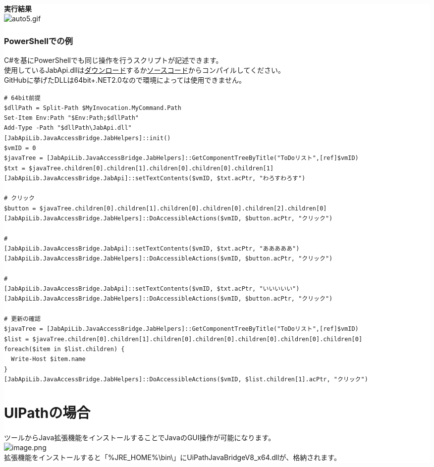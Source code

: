   
**実行結果**  
![auto5.gif](/image/d63c6267-38b3-831b-45fa-b29cb91bf149.gif)  
  
### PowerShellでの例  
C#を基にPowerShellでも同じ操作を行うスクリプトが記述できます。  
使用しているJabApi.dllは[ダウンロード](https://github.com/mima3/testjavagui/blob/master/out/JabApi.dll)するか[ソースコード](https://github.com/mima3/testjavagui/tree/master/cs  
)からコンパイルしてください。  
GitHubに挙げたDLLは64bit+.NET2.0なので環境によっては使用できません。  
  
  
```
# 64bit前提
$dllPath = Split-Path $MyInvocation.MyCommand.Path
Set-Item Env:Path "$Env:Path;$dllPath"
Add-Type -Path "$dllPath\JabApi.dll"
[JabApiLib.JavaAccessBridge.JabHelpers]::init()
$vmID = 0
$javaTree = [JabApiLib.JavaAccessBridge.JabHelpers]::GetComponentTreeByTitle("ToDoリスト",[ref]$vmID)
$txt = $javaTree.children[0].children[1].children[0].children[0].children[1]
[JabApiLib.JavaAccessBridge.JabApi]::setTextContents($vmID, $txt.acPtr, "わろすわろす")

# クリック
$button = $javaTree.children[0].children[1].children[0].children[0].children[2].children[0]
[JabApiLib.JavaAccessBridge.JabHelpers]::DoAccessibleActions($vmID, $button.acPtr, "クリック")

#
[JabApiLib.JavaAccessBridge.JabApi]::setTextContents($vmID, $txt.acPtr, "あああああ")
[JabApiLib.JavaAccessBridge.JabHelpers]::DoAccessibleActions($vmID, $button.acPtr, "クリック")

#
[JabApiLib.JavaAccessBridge.JabApi]::setTextContents($vmID, $txt.acPtr, "いいいいい")
[JabApiLib.JavaAccessBridge.JabHelpers]::DoAccessibleActions($vmID, $button.acPtr, "クリック") 

# 更新の確認
$javaTree = [JabApiLib.JavaAccessBridge.JabHelpers]::GetComponentTreeByTitle("ToDoリスト",[ref]$vmID)
$list = $javaTree.children[0].children[1].children[0].children[0].children[0].children[0].children[0]
foreach($item in $list.children) {
  Write-Host $item.name
}
[JabApiLib.JavaAccessBridge.JabHelpers]::DoAccessibleActions($vmID, $list.children[1].acPtr, "クリック") 

```  
  
# UIPathの場合  
ツールからJava拡張機能をインストールすることでJavaのGUI操作が可能になります。  
![image.png](/image/31aea456-9bf1-8de1-8869-d3785812b4cd.png)  
拡張機能をインストールすると「%JRE_HOME%\bin\」にUiPathJavaBridgeV8_x64.dllが、格納されます。  
  